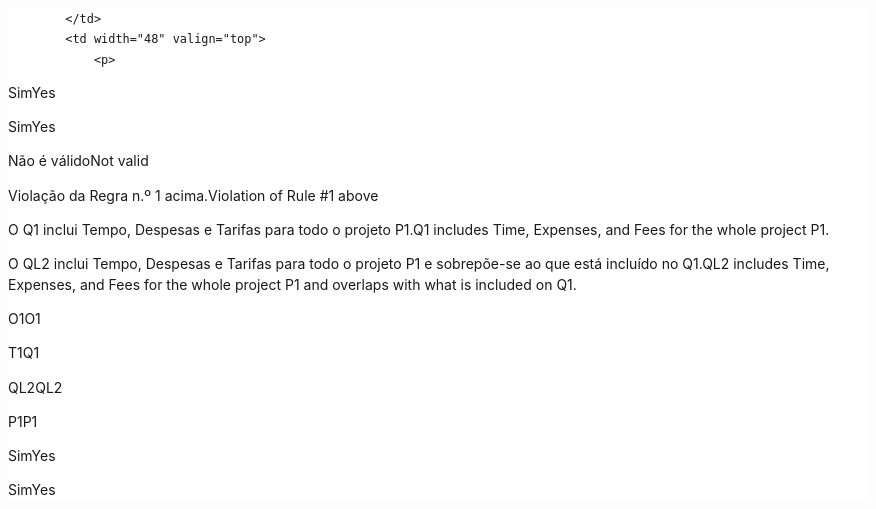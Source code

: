             </td>
            <td width="48" valign="top">
                <p>
<span data-ttu-id="5f48c-238">Sim</span><span class="sxs-lookup"><span data-stu-id="5f48c-238">Yes</span></span> </p>
            </td>
            <td width="42" valign="top">
                <p>
<span data-ttu-id="5f48c-239">Sim</span><span class="sxs-lookup"><span data-stu-id="5f48c-239">Yes</span></span> </p>
            </td>
            <td width="54" rowspan="2" valign="top">
                <p>
<span data-ttu-id="5f48c-240">Não é válido</span><span class="sxs-lookup"><span data-stu-id="5f48c-240">Not valid</span></span> </p>
            </td>
            <td width="308" rowspan="2" valign="top">
                <p>
<span data-ttu-id="5f48c-241">Violação da Regra n.º 1 acima.</span><span class="sxs-lookup"><span data-stu-id="5f48c-241">Violation of Rule #1 above</span></span> </p>
                <p>
<span data-ttu-id="5f48c-242">O Q1 inclui Tempo, Despesas e Tarifas para todo o projeto P1.</span><span class="sxs-lookup"><span data-stu-id="5f48c-242">Q1 includes Time, Expenses, and Fees for the whole project P1.</span></span>
                </p>
                <p>
<span data-ttu-id="5f48c-243">O QL2 inclui Tempo, Despesas e Tarifas para todo o projeto P1 e sobrepõe-se ao que está incluído no Q1.</span><span class="sxs-lookup"><span data-stu-id="5f48c-243">QL2 includes Time, Expenses, and Fees for the whole project P1 and overlaps with what is included on Q1.</span></span>
                </p>
            </td>
        </tr>
        <tr>
            <td width="61" valign="top">
                <p>
<span data-ttu-id="5f48c-244">O1</span><span class="sxs-lookup"><span data-stu-id="5f48c-244">O1</span></span> </p>
            </td>
            <td width="41" valign="top">
                <p>
<span data-ttu-id="5f48c-245">T1</span><span class="sxs-lookup"><span data-stu-id="5f48c-245">Q1</span></span> </p>
            </td>
            <td width="42" valign="top">
                <p>
<span data-ttu-id="5f48c-246">QL2</span><span class="sxs-lookup"><span data-stu-id="5f48c-246">QL2</span></span> </p>
            </td>
            <td width="42" valign="top">
                <p>
<span data-ttu-id="5f48c-247">P1</span><span class="sxs-lookup"><span data-stu-id="5f48c-247">P1</span></span> </p>
            </td>
            <td width="48" valign="top">
                <p>
<span data-ttu-id="5f48c-248">Sim</span><span class="sxs-lookup"><span data-stu-id="5f48c-248">Yes</span></span> </p>
            </td>
            <td width="48" valign="top">
                <p>
<span data-ttu-id="5f48c-249">Sim</span><span class="sxs-lookup"><span data-stu-id="5f48c-249">Yes</span></span> </p>
            </td>